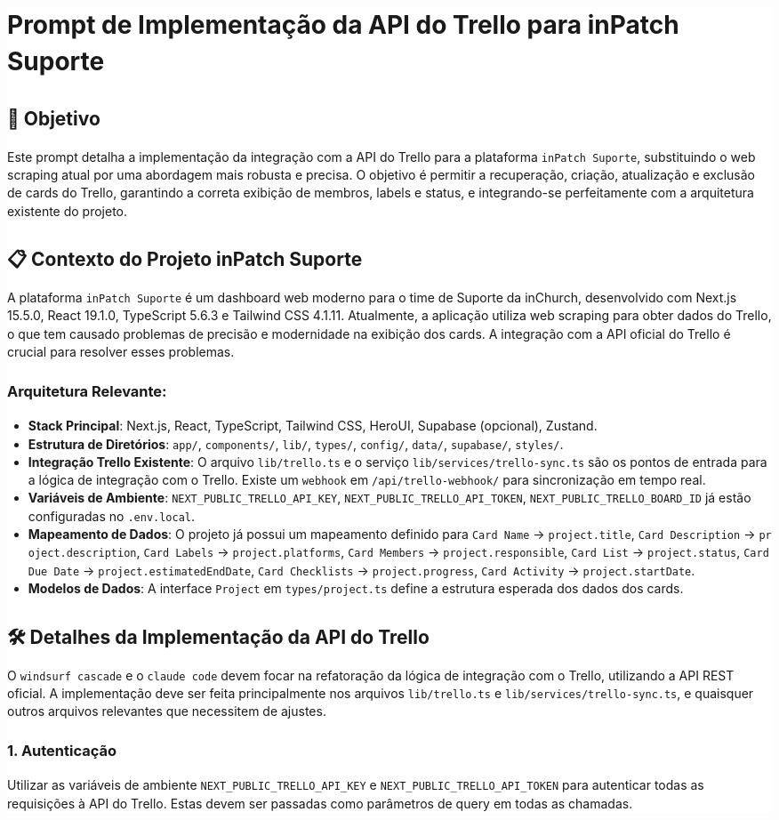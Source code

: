 # Prompt de Implementação da API do Trello para inPatch Suporte

## 🎯 Objetivo

Este prompt detalha a implementação da integração com a API do Trello para a plataforma `inPatch Suporte`, substituindo o web scraping atual por uma abordagem mais robusta e precisa. O objetivo é permitir a recuperação, criação, atualização e exclusão de cards do Trello, garantindo a correta exibição de membros, labels e status, e integrando-se perfeitamente com a arquitetura existente do projeto.

## 📋 Contexto do Projeto inPatch Suporte

A plataforma `inPatch Suporte` é um dashboard web moderno para o time de Suporte da inChurch, desenvolvido com Next.js 15.5.0, React 19.1.0, TypeScript 5.6.3 e Tailwind CSS 4.1.11. Atualmente, a aplicação utiliza web scraping para obter dados do Trello, o que tem causado problemas de precisão e modernidade na exibição dos cards. A integração com a API oficial do Trello é crucial para resolver esses problemas.

### Arquitetura Relevante:

- **Stack Principal**: Next.js, React, TypeScript, Tailwind CSS, HeroUI, Supabase (opcional), Zustand.
- **Estrutura de Diretórios**: `app/`, `components/`, `lib/`, `types/`, `config/`, `data/`, `supabase/`, `styles/`.
- **Integração Trello Existente**: O arquivo `lib/trello.ts` e o serviço `lib/services/trello-sync.ts` são os pontos de entrada para a lógica de integração com o Trello. Existe um `webhook` em `/api/trello-webhook/` para sincronização em tempo real.
- **Variáveis de Ambiente**: `NEXT_PUBLIC_TRELLO_API_KEY`, `NEXT_PUBLIC_TRELLO_API_TOKEN`, `NEXT_PUBLIC_TRELLO_BOARD_ID` já estão configuradas no `.env.local`.
- **Mapeamento de Dados**: O projeto já possui um mapeamento definido para `Card Name` -> `project.title`, `Card Description` -> `project.description`, `Card Labels` -> `project.platforms`, `Card Members` -> `project.responsible`, `Card List` -> `project.status`, `Card Due Date` -> `project.estimatedEndDate`, `Card Checklists` -> `project.progress`, `Card Activity` -> `project.startDate`.
- **Modelos de Dados**: A interface `Project` em `types/project.ts` define a estrutura esperada dos dados dos cards.

## 🛠️ Detalhes da Implementação da API do Trello

O `windsurf cascade` e o `claude code` devem focar na refatoração da lógica de integração com o Trello, utilizando a API REST oficial. A implementação deve ser feita principalmente nos arquivos `lib/trello.ts` e `lib/services/trello-sync.ts`, e quaisquer outros arquivos relevantes que necessitem de ajustes.

### 1. Autenticação

Utilizar as variáveis de ambiente `NEXT_PUBLIC_TRELLO_API_KEY` e `NEXT_PUBLIC_TRELLO_API_TOKEN` para autenticar todas as requisições à API do Trello. Estas devem ser passadas como parâmetros de query em todas as chamadas.
